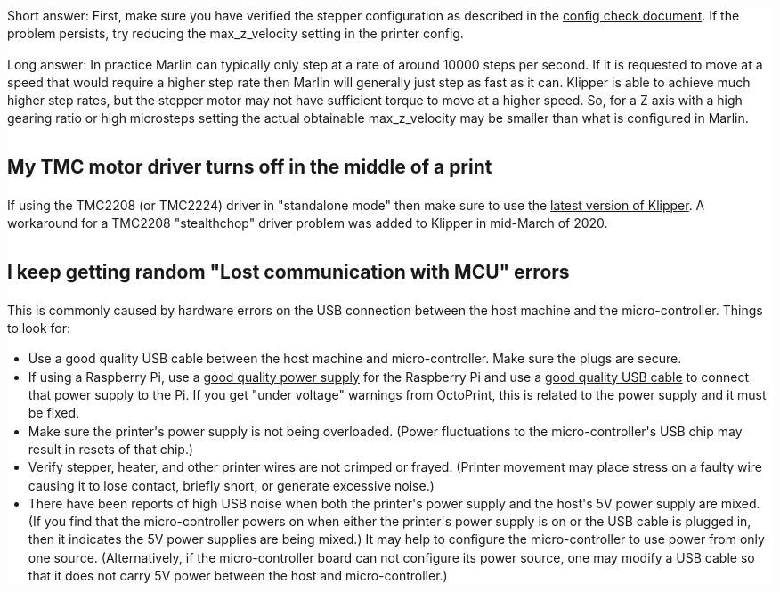 Short answer: First, make sure you have verified the stepper
configuration as described in the
[config check document](Config_checks.md). If the problem persists,
try reducing the max_z_velocity setting in the printer config.

Long answer: In practice Marlin can typically only step at a rate of
around 10000 steps per second. If it is requested to move at a speed
that would require a higher step rate then Marlin will generally just
step as fast as it can. Klipper is able to achieve much higher step
rates, but the stepper motor may not have sufficient torque to move at
a higher speed. So, for a Z axis with a high gearing ratio or high
microsteps setting the actual obtainable max_z_velocity may be smaller
than what is configured in Marlin.

## My TMC motor driver turns off in the middle of a print

If using the TMC2208 (or TMC2224) driver in "standalone mode" then
make sure to use the
[latest version of Klipper](#how-do-i-upgrade-to-the-latest-software). A
workaround for a TMC2208 "stealthchop" driver problem was added to
Klipper in mid-March of 2020.

## I keep getting random "Lost communication with MCU" errors

This is commonly caused by hardware errors on the USB connection
between the host machine and the micro-controller. Things to look for:
- Use a good quality USB cable between the host machine and
  micro-controller. Make sure the plugs are secure.
- If using a Raspberry Pi, use a
  [good quality power supply](https://www.raspberrypi.com/documentation/computers/raspberry-pi.html#power-supply)
  for the Raspberry Pi and use a
  [good quality USB cable](https://forums.raspberrypi.com/viewtopic.php?p=589877#p589877)
  to connect that power supply to the Pi. If you get "under voltage"
  warnings from OctoPrint, this is related to the power supply and it
  must be fixed.
- Make sure the printer's power supply is not being overloaded. (Power
  fluctuations to the micro-controller's USB chip may result in resets
  of that chip.)
- Verify stepper, heater, and other printer wires are not crimped or
  frayed. (Printer movement may place stress on a faulty wire causing
  it to lose contact, briefly short, or generate excessive noise.)
- There have been reports of high USB noise when both the printer's
  power supply and the host's 5V power supply are mixed. (If you find
  that the micro-controller powers on when either the printer's power
  supply is on or the USB cable is plugged in, then it indicates the
  5V power supplies are being mixed.) It may help to configure the
  micro-controller to use power from only one source. (Alternatively,
  if the micro-controller board can not configure its power source,
  one may modify a USB cable so that it does not carry 5V power
  between the host and micro-controller.)
